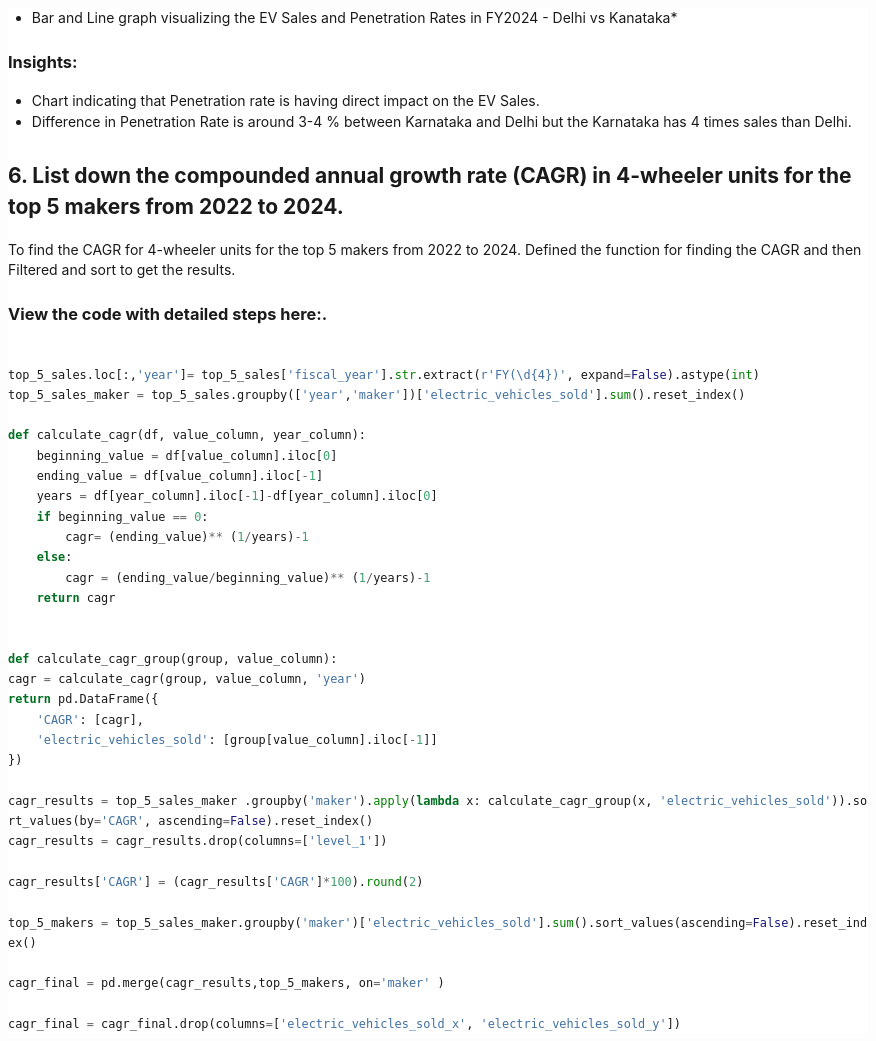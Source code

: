 * Bar and Line graph visualizing the EV Sales and Penetration Rates in FY2024 - Delhi vs Kanataka*


### Insights:

- Chart indicating that Penetration rate is having direct impact on the EV Sales. 
- Difference in Penetration Rate is around 3-4 % between Karnataka and Delhi but the Karnataka has 4 times sales than Delhi. 



## 6.	List down the compounded annual growth rate (CAGR) in 4-wheeler units for the top 5 makers from 2022 to 2024.

To find the CAGR for 4-wheeler units for the top 5 makers from 2022 to 2024. Defined the function for finding the CAGR and then Filtered and sort to get the results. 


### View the code with detailed steps here:.

```python

top_5_sales.loc[:,'year']= top_5_sales['fiscal_year'].str.extract(r'FY(\d{4})', expand=False).astype(int)
top_5_sales_maker = top_5_sales.groupby(['year','maker'])['electric_vehicles_sold'].sum().reset_index()

def calculate_cagr(df, value_column, year_column):
    beginning_value = df[value_column].iloc[0]
    ending_value = df[value_column].iloc[-1]
    years = df[year_column].iloc[-1]-df[year_column].iloc[0]   
    if beginning_value == 0:
        cagr= (ending_value)** (1/years)-1
    else:            
        cagr = (ending_value/beginning_value)** (1/years)-1
    return cagr


def calculate_cagr_group(group, value_column):
cagr = calculate_cagr(group, value_column, 'year')
return pd.DataFrame({
    'CAGR': [cagr],
    'electric_vehicles_sold': [group[value_column].iloc[-1]]
})

cagr_results = top_5_sales_maker .groupby('maker').apply(lambda x: calculate_cagr_group(x, 'electric_vehicles_sold')).sort_values(by='CAGR', ascending=False).reset_index()
cagr_results = cagr_results.drop(columns=['level_1'])

cagr_results['CAGR'] = (cagr_results['CAGR']*100).round(2)

top_5_makers = top_5_sales_maker.groupby('maker')['electric_vehicles_sold'].sum().sort_values(ascending=False).reset_index()

cagr_final = pd.merge(cagr_results,top_5_makers, on='maker' )

cagr_final = cagr_final.drop(columns=['electric_vehicles_sold_x', 'electric_vehicles_sold_y'])

```
